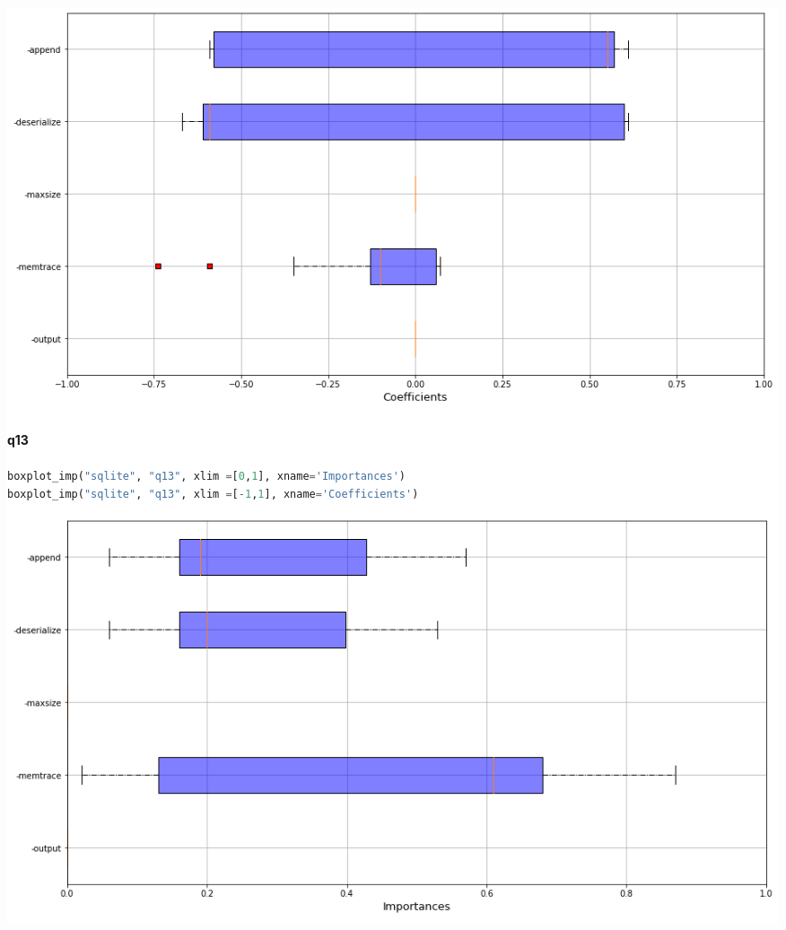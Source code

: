 


    
![png](RQ2_files/RQ2_71_1.png)
    


#### q13


```python
boxplot_imp("sqlite", "q13", xlim =[0,1], xname='Importances')
boxplot_imp("sqlite", "q13", xlim =[-1,1], xname='Coefficients')
```


    
![png](RQ2_files/RQ2_73_0.png)
    